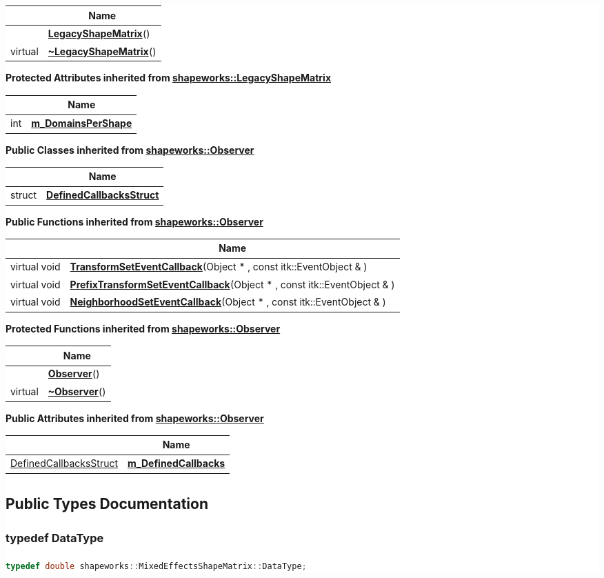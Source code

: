 |                | Name           |
| -------------- | -------------- |
| | **[LegacyShapeMatrix](../Classes/classshapeworks_1_1LegacyShapeMatrix.md#function-legacyshapematrix)**() |
| virtual | **[~LegacyShapeMatrix](../Classes/classshapeworks_1_1LegacyShapeMatrix.md#function-~legacyshapematrix)**() |

**Protected Attributes inherited from [shapeworks::LegacyShapeMatrix](../Classes/classshapeworks_1_1LegacyShapeMatrix.md)**

|                | Name           |
| -------------- | -------------- |
| int | **[m_DomainsPerShape](../Classes/classshapeworks_1_1LegacyShapeMatrix.md#variable-m-domainspershape)**  |

**Public Classes inherited from [shapeworks::Observer](../Classes/classshapeworks_1_1Observer.md)**

|                | Name           |
| -------------- | -------------- |
| struct | **[DefinedCallbacksStruct](../Classes/structshapeworks_1_1Observer_1_1DefinedCallbacksStruct.md)**  |

**Public Functions inherited from [shapeworks::Observer](../Classes/classshapeworks_1_1Observer.md)**

|                | Name           |
| -------------- | -------------- |
| virtual void | **[TransformSetEventCallback](../Classes/classshapeworks_1_1Observer.md#function-transformseteventcallback)**(Object * , const itk::EventObject & ) |
| virtual void | **[PrefixTransformSetEventCallback](../Classes/classshapeworks_1_1Observer.md#function-prefixtransformseteventcallback)**(Object * , const itk::EventObject & ) |
| virtual void | **[NeighborhoodSetEventCallback](../Classes/classshapeworks_1_1Observer.md#function-neighborhoodseteventcallback)**(Object * , const itk::EventObject & ) |

**Protected Functions inherited from [shapeworks::Observer](../Classes/classshapeworks_1_1Observer.md)**

|                | Name           |
| -------------- | -------------- |
| | **[Observer](../Classes/classshapeworks_1_1Observer.md#function-observer)**() |
| virtual | **[~Observer](../Classes/classshapeworks_1_1Observer.md#function-~observer)**() |

**Public Attributes inherited from [shapeworks::Observer](../Classes/classshapeworks_1_1Observer.md)**

|                | Name           |
| -------------- | -------------- |
| [DefinedCallbacksStruct](../Classes/structshapeworks_1_1Observer_1_1DefinedCallbacksStruct.md) | **[m_DefinedCallbacks](../Classes/classshapeworks_1_1Observer.md#variable-m-definedcallbacks)**  |


## Public Types Documentation

### typedef DataType

```cpp
typedef double shapeworks::MixedEffectsShapeMatrix::DataType;
```
